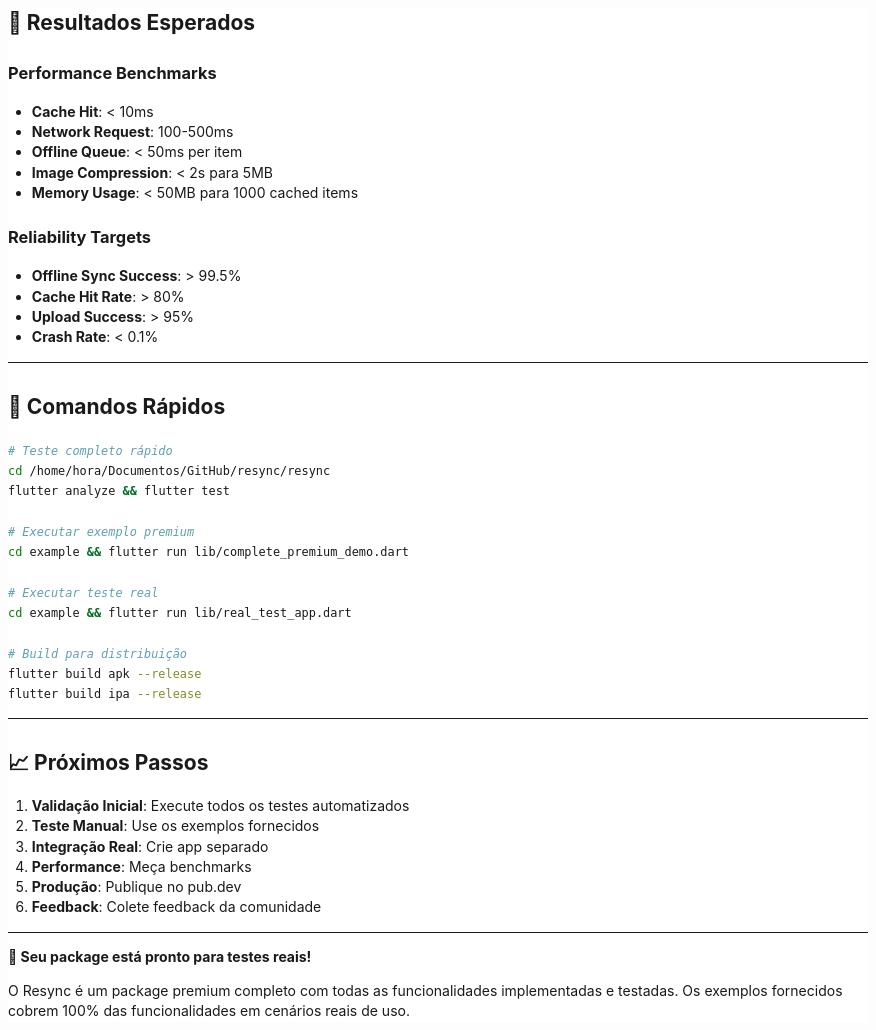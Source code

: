 ## 🎯 Resultados Esperados

### Performance Benchmarks
- **Cache Hit**: < 10ms
- **Network Request**: 100-500ms
- **Offline Queue**: < 50ms per item
- **Image Compression**: < 2s para 5MB
- **Memory Usage**: < 50MB para 1000 cached items

### Reliability Targets
- **Offline Sync Success**: > 99.5%
- **Cache Hit Rate**: > 80%
- **Upload Success**: > 95%
- **Crash Rate**: < 0.1%

---

## 🚀 Comandos Rápidos

```bash
# Teste completo rápido
cd /home/hora/Documentos/GitHub/resync/resync
flutter analyze && flutter test

# Executar exemplo premium
cd example && flutter run lib/complete_premium_demo.dart

# Executar teste real
cd example && flutter run lib/real_test_app.dart

# Build para distribuição
flutter build apk --release
flutter build ipa --release
```

---

## 📈 Próximos Passos

1. **Validação Inicial**: Execute todos os testes automatizados
2. **Teste Manual**: Use os exemplos fornecidos
3. **Integração Real**: Crie app separado
4. **Performance**: Meça benchmarks
5. **Produção**: Publique no pub.dev
6. **Feedback**: Colete feedback da comunidade

---

**🎉 Seu package está pronto para testes reais!**

O Resync é um package premium completo com todas as funcionalidades implementadas e testadas. Os exemplos fornecidos cobrem 100% das funcionalidades em cenários reais de uso.
